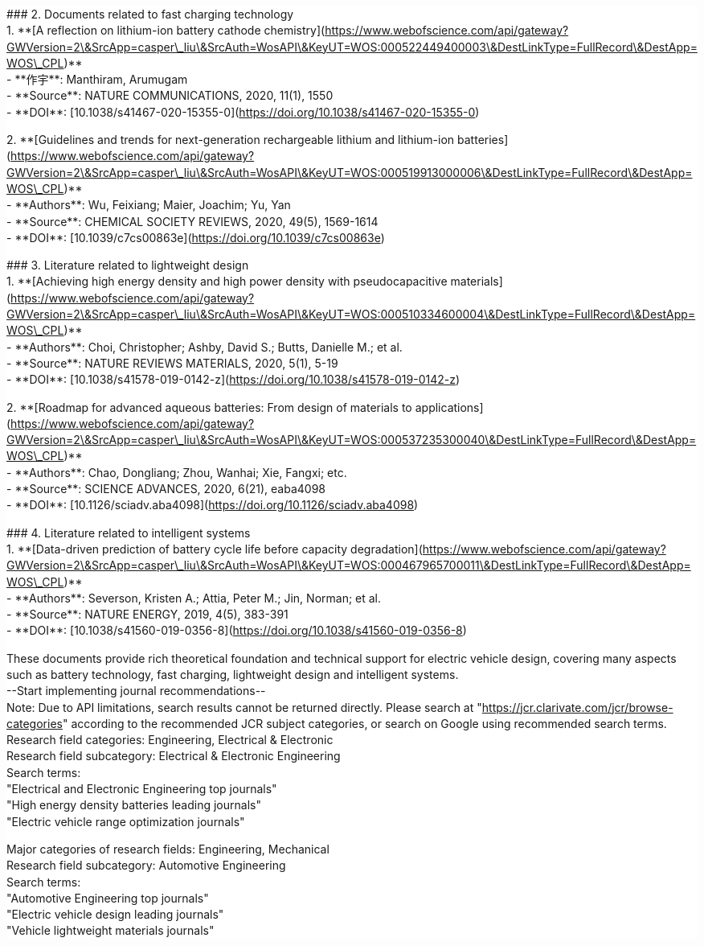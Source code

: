 \#\#\# 2\. Documents related to fast charging technology  
1\. \*\*\[A reflection on lithium-ion battery cathode chemistry\](https://www.webofscience.com/api/gateway?GWVersion=2\&SrcApp=casper\_liu\&SrcAuth=WosAPI\&KeyUT=WOS:000522449400003\&DestLinkType=FullRecord\&DestApp=WOS\_CPL)\*\*  
   \- \*\*作宇\*\*: Manthiram, Arumugam  
   \- \*\*Source\*\*: NATURE COMMUNICATIONS, 2020, 11(1), 1550  
   \- \*\*DOI\*\*: \[10.1038/s41467-020-15355-0\](https://doi.org/10.1038/s41467-020-15355-0)

2\. \*\*\[Guidelines and trends for next-generation rechargeable lithium and lithium-ion batteries\](https://www.webofscience.com/api/gateway?GWVersion=2\&SrcApp=casper\_liu\&SrcAuth=WosAPI\&KeyUT=WOS:000519913000006\&DestLinkType=FullRecord\&DestApp=WOS\_CPL)\*\*  
   \- \*\*Authors\*\*: Wu, Feixiang; Maier, Joachim; Yu, Yan  
   \- \*\*Source\*\*: CHEMICAL SOCIETY REVIEWS, 2020, 49(5), 1569-1614  
   \- \*\*DOI\*\*: \[10.1039/c7cs00863e\](https://doi.org/10.1039/c7cs00863e)

\#\#\# 3\. Literature related to lightweight design  
1\. \*\*\[Achieving high energy density and high power density with pseudocapacitive materials\](https://www.webofscience.com/api/gateway?GWVersion=2\&SrcApp=casper\_liu\&SrcAuth=WosAPI\&KeyUT=WOS:000510334600004\&DestLinkType=FullRecord\&DestApp=WOS\_CPL)\*\*  
   \- \*\*Authors\*\*: Choi, Christopher; Ashby, David S.; Butts, Danielle M.; et al.  
   \- \*\*Source\*\*: NATURE REVIEWS MATERIALS, 2020, 5(1), 5-19  
   \- \*\*DOI\*\*: \[10.1038/s41578-019-0142-z\](https://doi.org/10.1038/s41578-019-0142-z)

2\. \*\*\[Roadmap for advanced aqueous batteries: From design of materials to applications\](https://www.webofscience.com/api/gateway?GWVersion=2\&SrcApp=casper\_liu\&SrcAuth=WosAPI\&KeyUT=WOS:000537235300040\&DestLinkType=FullRecord\&DestApp=WOS\_CPL)\*\*  
   \- \*\*Authors\*\*: Chao, Dongliang; Zhou, Wanhai; Xie, Fangxi; etc.  
   \- \*\*Source\*\*: SCIENCE ADVANCES, 2020, 6(21), eaba4098  
   \- \*\*DOI\*\*: \[10.1126/sciadv.aba4098\](https://doi.org/10.1126/sciadv.aba4098)

\#\#\# 4\. Literature related to intelligent systems  
1\. \*\*\[Data-driven prediction of battery cycle life before capacity degradation\](https://www.webofscience.com/api/gateway?GWVersion=2\&SrcApp=casper\_liu\&SrcAuth=WosAPI\&KeyUT=WOS:000467965700011\&DestLinkType=FullRecord\&DestApp=WOS\_CPL)\*\*  
   \- \*\*Authors\*\*: Severson, Kristen A.; Attia, Peter M.; Jin, Norman; et al.  
   \- \*\*Source\*\*: NATURE ENERGY, 2019, 4(5), 383-391  
   \- \*\*DOI\*\*: \[10.1038/s41560-019-0356-8\](https://doi.org/10.1038/s41560-019-0356-8)

These documents provide rich theoretical foundation and technical support for electric vehicle design, covering many aspects such as battery technology, fast charging, lightweight design and intelligent systems.  
\--Start implementing journal recommendations--  
Note: Due to API limitations, search results cannot be returned directly. Please search at "https://jcr.clarivate.com/jcr/browse-categories" according to the recommended JCR subject categories, or search on Google using recommended search terms. Research field categories: Engineering, Electrical & Electronic  
Research field subcategory: Electrical & Electronic Engineering  
Search terms:  
"Electrical and Electronic Engineering top journals"  
"High energy density batteries leading journals"  
"Electric vehicle range optimization journals"

Major categories of research fields: Engineering, Mechanical  
Research field subcategory: Automotive Engineering  
Search terms:  
"Automotive Engineering top journals"  
"Electric vehicle design leading journals"  
"Vehicle lightweight materials journals"
